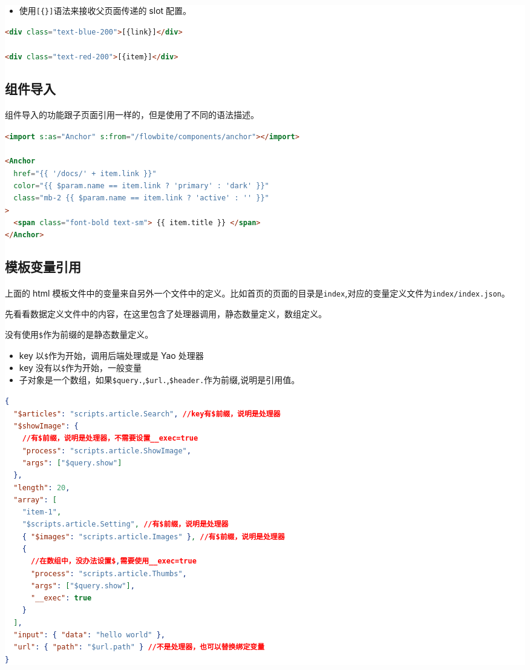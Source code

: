 - 使用`[{}]`语法来接收父页面传递的 slot 配置。

```html
<div class="text-blue-200">[{link}]</div>

<div class="text-red-200">[{item}]</div>
```

## 组件导入

组件导入的功能跟子页面引用一样的，但是使用了不同的语法描述。

```html
<import s:as="Anchor" s:from="/flowbite/components/anchor"></import>

<Anchor
  href="{{ '/docs/' + item.link }}"
  color="{{ $param.name == item.link ? 'primary' : 'dark' }}"
  class="mb-2 {{ $param.name == item.link ? 'active' : '' }}"
>
  <span class="font-bold text-sm"> {{ item.title }} </span>
</Anchor>
```

## 模板变量引用

上面的 html 模板文件中的变量来自另外一个文件中的定义。比如首页的页面的目录是`index`,对应的变量定义文件为`index/index.json`。

先看看数据定义文件中的内容，在这里包含了处理器调用，静态数量定义，数组定义。

没有使用`$`作为前缀的是静态数量定义。

- key 以`$`作为开始，调用后端处理或是 Yao 处理器
- key 没有以`$`作为开始，一般变量
- 子对象是一个数组，如果`$query.`,`$url.`,`$header.`作为前缀,说明是引用值。

```json
{
  "$articles": "scripts.article.Search", //key有$前缀，说明是处理器
  "$showImage": {
    //有$前缀，说明是处理器，不需要设置__exec=true
    "process": "scripts.article.ShowImage",
    "args": ["$query.show"]
  },
  "length": 20,
  "array": [
    "item-1",
    "$scripts.article.Setting", //有$前缀，说明是处理器
    { "$images": "scripts.article.Images" }, //有$前缀，说明是处理器
    {
      //在数组中，没办法设置$,需要使用__exec=true
      "process": "scripts.article.Thumbs",
      "args": ["$query.show"],
      "__exec": true
    }
  ],
  "input": { "data": "hello world" },
  "url": { "path": "$url.path" } //不是处理器，也可以替换绑定变量
}
```
